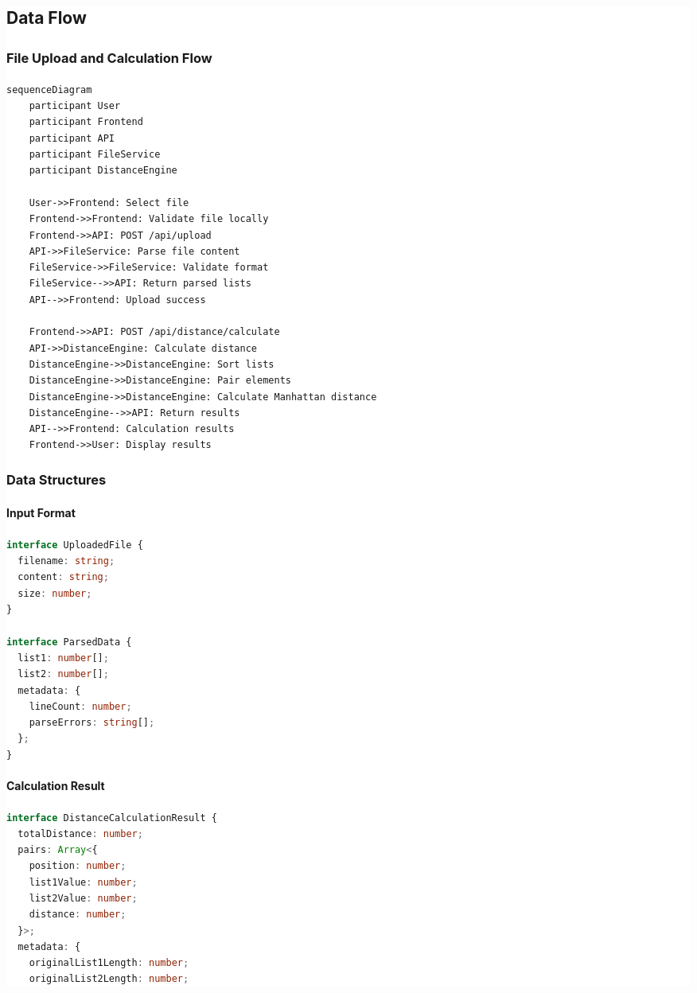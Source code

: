 ## Data Flow

### File Upload and Calculation Flow

```mermaid
sequenceDiagram
    participant User
    participant Frontend
    participant API
    participant FileService
    participant DistanceEngine
    
    User->>Frontend: Select file
    Frontend->>Frontend: Validate file locally
    Frontend->>API: POST /api/upload
    API->>FileService: Parse file content
    FileService->>FileService: Validate format
    FileService-->>API: Return parsed lists
    API-->>Frontend: Upload success
    
    Frontend->>API: POST /api/distance/calculate
    API->>DistanceEngine: Calculate distance
    DistanceEngine->>DistanceEngine: Sort lists
    DistanceEngine->>DistanceEngine: Pair elements
    DistanceEngine->>DistanceEngine: Calculate Manhattan distance
    DistanceEngine-->>API: Return results
    API-->>Frontend: Calculation results
    Frontend->>User: Display results
```

### Data Structures

#### Input Format
```typescript
interface UploadedFile {
  filename: string;
  content: string;
  size: number;
}

interface ParsedData {
  list1: number[];
  list2: number[];
  metadata: {
    lineCount: number;
    parseErrors: string[];
  };
}
```

#### Calculation Result
```typescript
interface DistanceCalculationResult {
  totalDistance: number;
  pairs: Array<{
    position: number;
    list1Value: number;
    list2Value: number;
    distance: number;
  }>;
  metadata: {
    originalList1Length: number;
    originalList2Length: number;
```